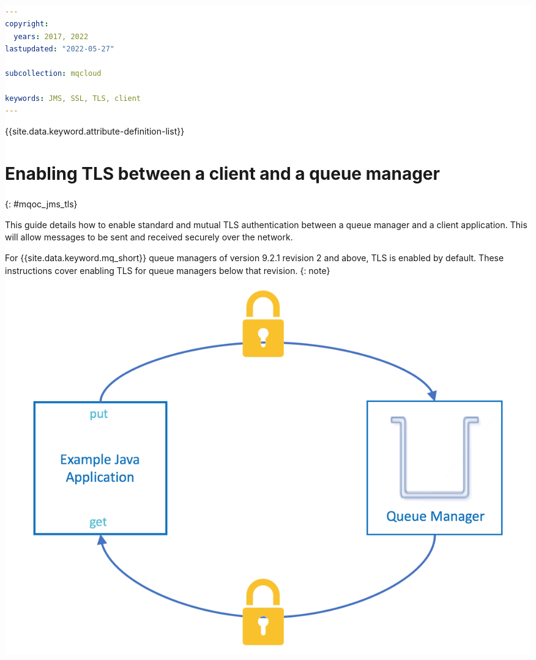 ```yaml
---
copyright:
  years: 2017, 2022
lastupdated: "2022-05-27"

subcollection: mqcloud

keywords: JMS, SSL, TLS, client
---
```


{{site.data.keyword.attribute-definition-list}}

# Enabling TLS between a client and a queue manager
{: #mqoc_jms_tls}

This guide details how to enable standard and mutual TLS authentication between a queue manager and a client application. This will allow messages to be sent and received securely over the network.

For {{site.data.keyword.mq_short}} queue managers of version 9.2.1 revision 2 and above, TLS is enabled by default. These instructions cover enabling TLS for queue managers below that revision.
{: note}

![Image of TLS diagram](./images/mqoc_tls_diagram.png)
